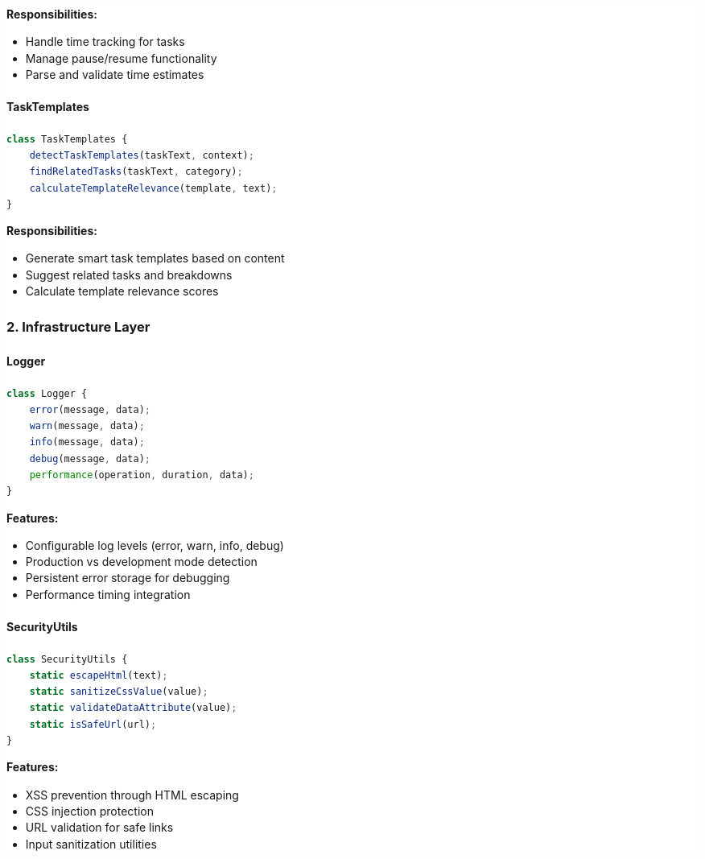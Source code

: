 **Responsibilities:**
- Handle time tracking for tasks
- Manage pause/resume functionality
- Parse and validate time estimates

#### TaskTemplates
```javascript
class TaskTemplates {
    detectTaskTemplates(taskText, context);
    findRelatedTasks(taskText, category);
    calculateTemplateRelevance(template, text);
}
```

**Responsibilities:**
- Generate smart task templates based on content
- Suggest related tasks and breakdowns
- Calculate template relevance scores

### 2. Infrastructure Layer

#### Logger
```javascript
class Logger {
    error(message, data);
    warn(message, data);
    info(message, data);
    debug(message, data);
    performance(operation, duration, data);
}
```

**Features:**
- Configurable log levels (error, warn, info, debug)
- Production vs development mode detection
- Persistent error storage for debugging
- Performance timing integration

#### SecurityUtils
```javascript
class SecurityUtils {
    static escapeHtml(text);
    static sanitizeCssValue(value);
    static validateDataAttribute(value);
    static isSafeUrl(url);
}
```

**Features:**
- XSS prevention through HTML escaping
- CSS injection protection
- URL validation for safe links
- Input sanitization utilities
